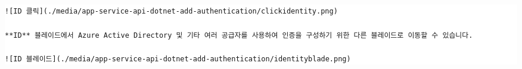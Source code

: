 	![ID 클릭](./media/app-service-api-dotnet-add-authentication/clickidentity.png)

	**ID** 블레이드에서 Azure Active Directory 및 기타 여러 공급자를 사용하여 인증을 구성하기 위한 다른 블레이드로 이동할 수 있습니다.

	![ID 블레이드](./media/app-service-api-dotnet-add-authentication/identityblade.png)
  